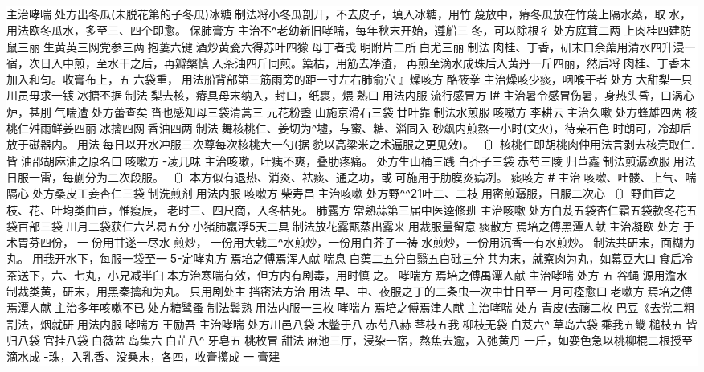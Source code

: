 主治哮喘
处方出冬瓜(未脱花第的子冬瓜)冰糖
制法将小冬瓜剖开，不去皮子，填入冰糖，用竹 蔑放中，瘠冬瓜放在竹蔑上隔水蒸，取 水，
用法欧冬瓜水，多至三、四个即愈。
保肺膏方
主治不^老幼新旧哮喘，每年秋末开始，遵船三 冬，可以除根彳
处方庭茸二两 上肉桂四建防鼠三丽 生黄英三网党参三两 抱萋六键
酒炒黄瓷六得苏叶四獴 母丁者戋 明附片二所 白尤三丽 制法 肉桂、丁香，研末口余蕖用清水四升浸一 宿，次日入中煎，至水干之后，再瓣槃慎 入茶油四斤同煎。篥枯，用筋去净渣， 再煎至滴水成珠后入黄丹一斤四丽，然后将 肉桂、丁香末加入和匀。收膏布上，五 六袋重，
用法船背部第三筋雨旁的距一寸左右肺俞穴 』燥咳方 酪筱拳 主治燥咳少痰，咽喉干者 处方 大甜梨一只 川员毋求一镀 冰搪丕据 制法 梨去核，瘠具母末纳入，封口，纸裹，煨
熟口
用法内服
流行感冒方 I#
主治暑令感冒伤暑，身热头昏，口涡心炉，甚刖
气喘遭
处方蕾查矣 沓也感知母三袋清蒿三
元花粉盏 山施京滑石三袋 廿叶靠 制法水煎服
咳嗷方 李耕云
主治久嗽
处方蜂雄四两 核桃仁舛雨鲜姜四丽 冰擒四网
香油四两
制法 舞核桃仁、姜切为^墟，与蜜、糖、淄同入 砂飙内煎熬一小时(文火)，待亲石色 时朗可，冷却后放于磁器内。 用法 每日以开水冲服三次尊每次核桃大一勺(据 貌以高粱米之术遍服之更见效)。 〔〕核桃仁即胡桃肉仲用法言剥去核壳取仁.皆 油邵胡麻油之原名口
咳嗽方 -凌几味 主治咳嗽，吐痍不爽，叠肋疼痛。 处方生山桶三践 白芥子三袋 赤芍三陵 归苣鑫 制法煎潺欧服
用法 日服一雷，每蒯分为二次段服。
〔〕本方似有退热、消炎、袪痰、通之功，或
可施用于肋膜炎病冽。
痰咳方 # 主治 咳嗽、吐髅、上气、喘隔心 处方桑皮工妾杏仁三袋
制洗煎剂
用法内服
咳嗽方 柴寿昌
主治咳嗽
处方野^^21叶二、二枝
用密煎潺服，日服二次心
〔〕野曲苣之枝、花、叶均类曲苣，惟瘦辰， 老时三、四尺商，入冬枯死。
肺露方 常熟蒜第三届中医逵修班
主治咳嗽
处方白芨五袋杏仁霜五袋款冬花五袋百部三袋 川月二袋获仁六艺曷五分 小猪肺羸浮5天二具 制法放花露甑蒸出露来 用裁服量留意
痰散方 焉培之傅黑潭人献 主治凝欧
处方 于术胃芬四份， 一 份用甘遂一尽水 煎炒， 一份用大戟二^水煎炒，一份用白芥子一祷 水煎炒，一份用沉香一有水煎炒。 制法共研末，面糊为丸。
用我开水下，每服一袋至一 5-定哮丸方 焉培之傅焉浑人献
喘息
白蕖二五分白翳五白砒三分 共为末，就察肉为丸，如幕豆大口 食后冷茶送下，六、七丸，小兄减半臼 本方治寒喘有效，但方内有剧毒，用时慎 之。
哮喘方 焉培之傅禺潭人献 主治哮喘
处方 五 谷蝇 源用澹水 制裁类黄，研末，用黑秦擒和为丸。
只用剧处主 挡密法方治
用法 早、中、夜服之丁的二条虫一次中廿日至一 月可痊愈口
老嗽方 焉培之傅焉潭人献
主治多年咳嗽不已
处方糖鹭蚤
制法鬓熟
用法内服一三枚
哮喘方 焉培之傅焉津人献
主治哮喘
处方 青皮(去禳二枚 巴豆《去党二粗
割法，烟就研
用法内服
哮喘方 王励吾
主治哮喘 处方川邑八袋
木鳖于八 赤芍八赫 茎枝五我 柳枝无袋
白芨六^ 草岛六袋 乘我五畿 槌枝五
皆归八袋 官挂八袋 白薇盆 岛集六
白芷八^ 牙皂五 桃枚冒
甜法 麻池三厅，浸染一宿，熬焦去逾，入弛黄丹 一斤，如娈色急以桃柳棍二根授至滴水成 -珠，入乳香、没桑末，各四，收膏攥成 一 膏建